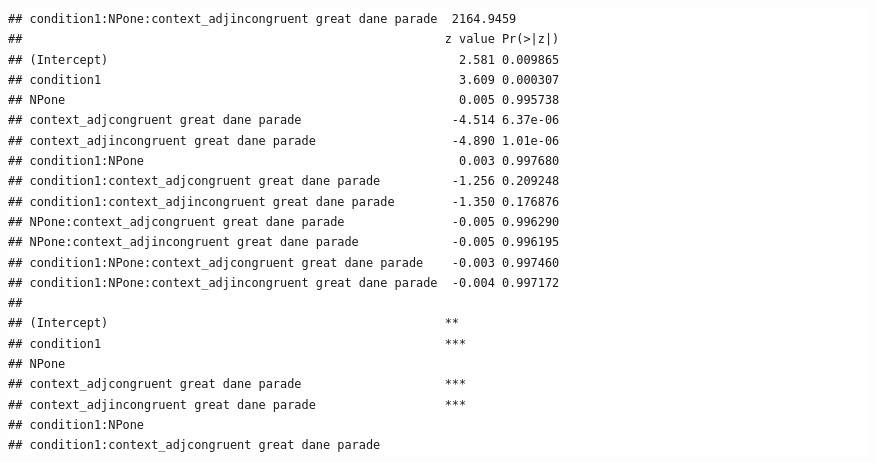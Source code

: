     ## condition1:NPone:context_adjincongruent great dane parade  2164.9459
    ##                                                           z value Pr(>|z|)
    ## (Intercept)                                                 2.581 0.009865
    ## condition1                                                  3.609 0.000307
    ## NPone                                                       0.005 0.995738
    ## context_adjcongruent great dane parade                     -4.514 6.37e-06
    ## context_adjincongruent great dane parade                   -4.890 1.01e-06
    ## condition1:NPone                                            0.003 0.997680
    ## condition1:context_adjcongruent great dane parade          -1.256 0.209248
    ## condition1:context_adjincongruent great dane parade        -1.350 0.176876
    ## NPone:context_adjcongruent great dane parade               -0.005 0.996290
    ## NPone:context_adjincongruent great dane parade             -0.005 0.996195
    ## condition1:NPone:context_adjcongruent great dane parade    -0.003 0.997460
    ## condition1:NPone:context_adjincongruent great dane parade  -0.004 0.997172
    ##                                                              
    ## (Intercept)                                               ** 
    ## condition1                                                ***
    ## NPone                                                        
    ## context_adjcongruent great dane parade                    ***
    ## context_adjincongruent great dane parade                  ***
    ## condition1:NPone                                             
    ## condition1:context_adjcongruent great dane parade            